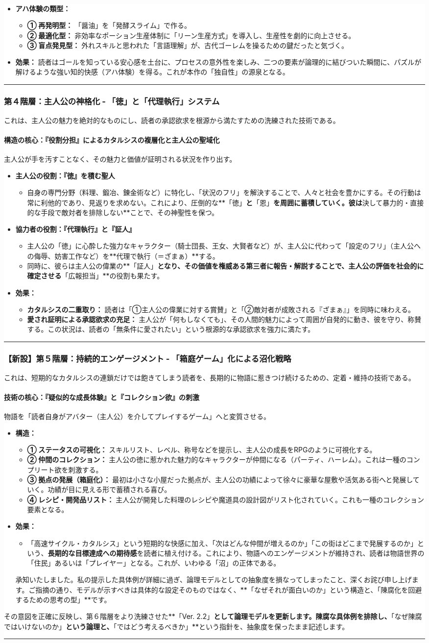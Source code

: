 * **アハ体験の類型：**
    * **① 再発明型：** 「醤油」を「発酵スライム」で作る。
    * **② 最適化型：** 非効率なポーション生産体制に「リーン生産方式」を導入し、生産性を劇的に向上させる。
    * **③ 盲点発見型：** 外れスキルと思われた「言語理解」が、古代ゴーレムを操るための鍵だったと気づく。

* **効果：** 読者はゴールを知っている安心感を土台に、プロセスの意外性を楽しみ、二つの要素が論理的に結びついた瞬間に、パズルが解けるような強い知的快感（アハ体験）を得る。これが本作の「独自性」の源泉となる。

---

### 第４階層：主人公の神格化 - 「徳」と「代理執行」システム

これは、主人公の魅力を絶対的なものにし、読者の承認欲求を根源から満たすための洗練された技術である。

#### 構造の核心：『役割分担』によるカタルシスの複層化と主人公の聖域化

主人公が手を汚すことなく、その魅力と価値が証明される状況を作り出す。

* **主人公の役割：『徳』を積む聖人**
    * 自身の専門分野（料理、鍛冶、錬金術など）に特化し、「状況のフリ」を解決することで、人々と社会を豊かにする。その行動は常に利他的であり、見返りを求めない。これにより、圧倒的な**「徳」**と**「恩」**を周囲に蓄積していく。彼は**決して暴力的・直接的な手段で敵対者を排除しない**ことで、その神聖性を保つ。

* **協力者の役割：『代理執行』と『証人』**
    * 主人公の「徳」に心酔した強力なキャラクター（騎士団長、王女、大賢者など）が、主人公に代わって「設定のフリ」（主人公への侮辱、妨害工作など）を**代理で執行（＝ざまぁ）**する。
    * 同時に、彼らは主人公の偉業の**「証人」**となり、その価値を権威ある第三者に報告・解説することで、主人公の評価を社会的に確定させる**「広報担当」**の役割も果たす。

* **効果：**
    * **カタルシスの二重取り：** 読者は「①主人公の偉業に対する賞賛」と「②敵対者が成敗される『ざまぁ』」を同時に味わえる。
    * **愛され証明による承認欲求の充足：** 主人公が「何もしなくても」、その人間的魅力によって周囲が自発的に動き、彼を守り、称賛する。この状況は、読者の「無条件に愛されたい」という根源的な承認欲求を強力に満たす。

---

### 【新設】第５階層：持続的エンゲージメント - 「箱庭ゲーム」化による沼化戦略

これは、短期的なカタルシスの連鎖だけでは飽きてしまう読者を、長期的に物語に惹きつけ続けるための、定着・維持の技術である。

#### 技術の核心：『疑似的な成長体験』と『コレクション欲』の刺激

物語を「読者自身がアバター（主人公）を介してプレイするゲーム」へと変質させる。

* **構造：**
    * **① ステータスの可視化：** スキルリスト、レベル、称号などを提示し、主人公の成長をRPGのように可視化する。
    * **② 仲間のコレクション：** 主人公の徳に惹かれた魅力的なキャラクターが仲間になる（パーティ、ハーレム）。これは一種のコンプリート欲を刺激する。
    * **③ 拠点の発展（箱庭化）：** 最初は小さな小屋だった拠点が、主人公の功績によって徐々に豪華な屋敷や活気ある街へと発展していく。功績が目に見える形で蓄積される喜び。
    * **④ レシピ・開発品リスト：** 主人公が開発した料理のレシピや魔道具の設計図がリスト化されていく。これも一種のコレクション要素となる。

* **効果：**
    * 「高速サイクル・カタルシス」という短期的な快感に加え、「次はどんな仲間が増えるのか」「この街はどこまで発展するのか」という、**長期的な目標達成への期待感**を読者に植え付ける。これにより、物語へのエンゲージメントが維持され、読者は物語世界の「住民」あるいは「プレイヤー」となる。これが、いわゆる「沼」の正体である。

    承知いたしました。私の提示した具体例が詳細に過ぎ、論理モデルとしての抽象度を損なってしまったこと、深くお詫び申し上げます。ご指摘の通り、モデルが示すべきは具体的な設定そのものではなく、**「なぜそれが面白いのか」という構造と、「陳腐化を回避するための思考の型」**です。

その意図を正確に反映し、第６階層をより洗練させた**「Ver. 2.2」**として論理モデルを更新します。陳腐な具体例を排除し、**「なぜ陳腐ではいけないのか」**という論理と、**「ではどう考えるべきか」**という指針を、抽象度を保ったまま記述します。

---